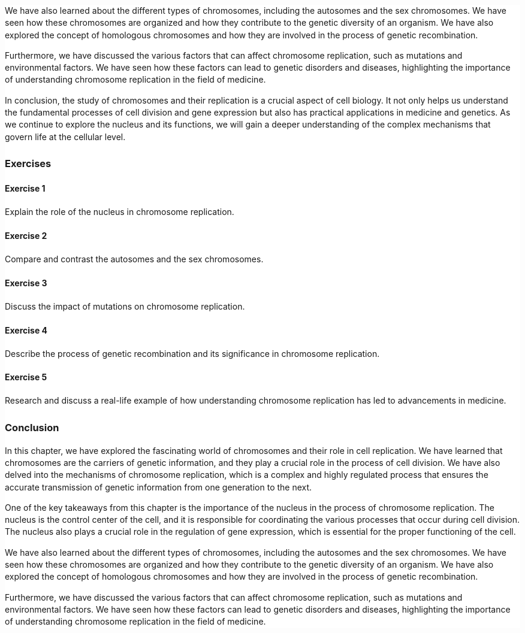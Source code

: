 We have also learned about the different types of chromosomes, including the autosomes and the sex chromosomes. We have seen how these chromosomes are organized and how they contribute to the genetic diversity of an organism. We have also explored the concept of homologous chromosomes and how they are involved in the process of genetic recombination.

Furthermore, we have discussed the various factors that can affect chromosome replication, such as mutations and environmental factors. We have seen how these factors can lead to genetic disorders and diseases, highlighting the importance of understanding chromosome replication in the field of medicine.

In conclusion, the study of chromosomes and their replication is a crucial aspect of cell biology. It not only helps us understand the fundamental processes of cell division and gene expression but also has practical applications in medicine and genetics. As we continue to explore the nucleus and its functions, we will gain a deeper understanding of the complex mechanisms that govern life at the cellular level.

### Exercises

#### Exercise 1
Explain the role of the nucleus in chromosome replication.

#### Exercise 2
Compare and contrast the autosomes and the sex chromosomes.

#### Exercise 3
Discuss the impact of mutations on chromosome replication.

#### Exercise 4
Describe the process of genetic recombination and its significance in chromosome replication.

#### Exercise 5
Research and discuss a real-life example of how understanding chromosome replication has led to advancements in medicine.


### Conclusion

In this chapter, we have explored the fascinating world of chromosomes and their role in cell replication. We have learned that chromosomes are the carriers of genetic information, and they play a crucial role in the process of cell division. We have also delved into the mechanisms of chromosome replication, which is a complex and highly regulated process that ensures the accurate transmission of genetic information from one generation to the next.

One of the key takeaways from this chapter is the importance of the nucleus in the process of chromosome replication. The nucleus is the control center of the cell, and it is responsible for coordinating the various processes that occur during cell division. The nucleus also plays a crucial role in the regulation of gene expression, which is essential for the proper functioning of the cell.

We have also learned about the different types of chromosomes, including the autosomes and the sex chromosomes. We have seen how these chromosomes are organized and how they contribute to the genetic diversity of an organism. We have also explored the concept of homologous chromosomes and how they are involved in the process of genetic recombination.

Furthermore, we have discussed the various factors that can affect chromosome replication, such as mutations and environmental factors. We have seen how these factors can lead to genetic disorders and diseases, highlighting the importance of understanding chromosome replication in the field of medicine.
